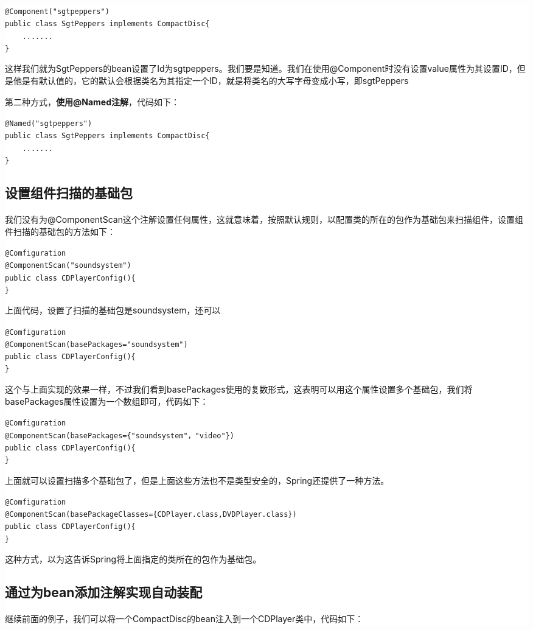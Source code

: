 ```
@Component("sgtpeppers")                     
public class SgtPeppers implements CompactDisc{       
    .......
}
```

这样我们就为SgtPeppers的bean设置了Id为sgtpeppers。我们要是知道。我们在使用@Component时没有设置value属性为其设置ID，但是他是有默认值的，它的默认会根据类名为其指定一个ID，就是将类名的大写字母变成小写，即sgtPeppers

第二种方式，**使用@Named注解**，代码如下：

```
@Named("sgtpeppers")                     
public class SgtPeppers implements CompactDisc{       
    .......
}
```
## 设置组件扫描的基础包

我们没有为@ComponentScan这个注解设置任何属性，这就意味着，按照默认规则，以配置类的所在的包作为基础包来扫描组件，设置组件扫描的基础包的方法如下：


```
@Comfiguration
@ComponentScan("soundsystem")
public class CDPlayerConfig(){
}
```
上面代码，设置了扫描的基础包是soundsystem，还可以

```
@Comfiguration
@ComponentScan(basePackages="soundsystem")
public class CDPlayerConfig(){
}
```
这个与上面实现的效果一样，不过我们看到basePackages使用的复数形式，这表明可以用这个属性设置多个基础包，我们将basePackages属性设置为一个数组即可，代码如下：

```
@Comfiguration
@ComponentScan(basePackages={"soundsystem"，"video"})
public class CDPlayerConfig(){
}
```
上面就可以设置扫描多个基础包了，但是上面这些方法也不是类型安全的，Spring还提供了一种方法。
```
@Comfiguration
@ComponentScan(basePackageClasses={CDPlayer.class,DVDPlayer.class})
public class CDPlayerConfig(){
}
```
这种方式，以为这告诉Spring将上面指定的类所在的包作为基础包。

## 通过为bean添加注解实现自动装配
  继续前面的例子，我们可以将一个CompactDisc的bean注入到一个CDPlayer类中，代码如下：
